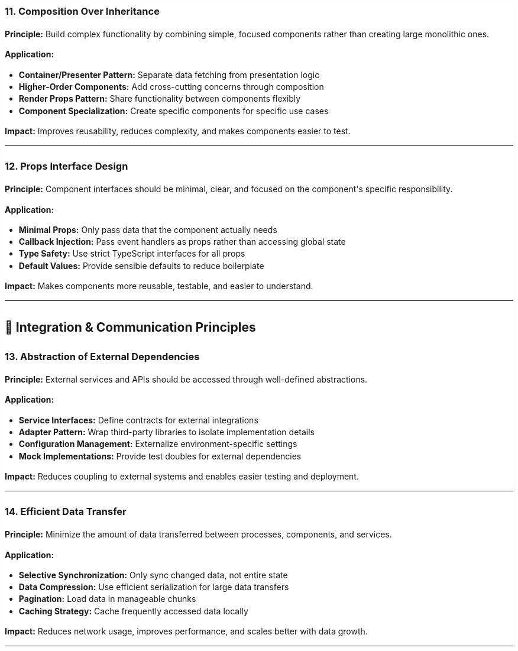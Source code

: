 ### 11. **Composition Over Inheritance**
**Principle:** Build complex functionality by combining simple, focused components rather than creating large monolithic ones.

**Application:**
- **Container/Presenter Pattern:** Separate data fetching from presentation logic
- **Higher-Order Components:** Add cross-cutting concerns through composition
- **Render Props Pattern:** Share functionality between components flexibly
- **Component Specialization:** Create specific components for specific use cases

**Impact:** Improves reusability, reduces complexity, and makes components easier to test.

---

### 12. **Props Interface Design**
**Principle:** Component interfaces should be minimal, clear, and focused on the component's specific responsibility.

**Application:**
- **Minimal Props:** Only pass data that the component actually needs
- **Callback Injection:** Pass event handlers as props rather than accessing global state
- **Type Safety:** Use strict TypeScript interfaces for all props
- **Default Values:** Provide sensible defaults to reduce boilerplate

**Impact:** Makes components more reusable, testable, and easier to understand.

---

## 🔌 Integration & Communication Principles

### 13. **Abstraction of External Dependencies**
**Principle:** External services and APIs should be accessed through well-defined abstractions.

**Application:**
- **Service Interfaces:** Define contracts for external integrations
- **Adapter Pattern:** Wrap third-party libraries to isolate implementation details
- **Configuration Management:** Externalize environment-specific settings
- **Mock Implementations:** Provide test doubles for external dependencies

**Impact:** Reduces coupling to external systems and enables easier testing and deployment.

---

### 14. **Efficient Data Transfer**
**Principle:** Minimize the amount of data transferred between processes, components, and services.

**Application:**
- **Selective Synchronization:** Only sync changed data, not entire state
- **Data Compression:** Use efficient serialization for large data transfers
- **Pagination:** Load data in manageable chunks
- **Caching Strategy:** Cache frequently accessed data locally

**Impact:** Reduces network usage, improves performance, and scales better with data growth.

---